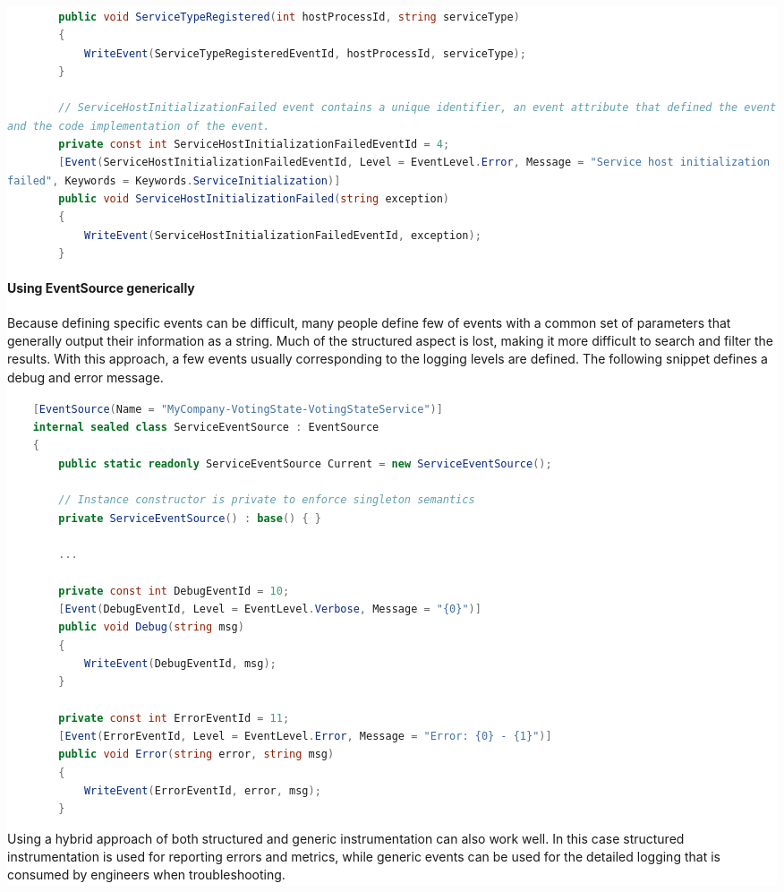```csharp
        public void ServiceTypeRegistered(int hostProcessId, string serviceType)
        {
            WriteEvent(ServiceTypeRegisteredEventId, hostProcessId, serviceType);
        }

        // ServiceHostInitializationFailed event contains a unique identifier, an event attribute that defined the event and the code implementation of the event.
        private const int ServiceHostInitializationFailedEventId = 4;
        [Event(ServiceHostInitializationFailedEventId, Level = EventLevel.Error, Message = "Service host initialization failed", Keywords = Keywords.ServiceInitialization)]
        public void ServiceHostInitializationFailed(string exception)
        {
            WriteEvent(ServiceHostInitializationFailedEventId, exception);
        }
```
#### Using EventSource generically

Because defining specific events can be difficult, many people define few of events with a common set of parameters that generally output their information as a string. Much of the structured aspect is lost, making it more difficult to search and filter the results. With this approach, a few events usually corresponding to the logging levels are defined. The following snippet defines a debug and error message.
```csharp
    [EventSource(Name = "MyCompany-VotingState-VotingStateService")]
    internal sealed class ServiceEventSource : EventSource
    {
        public static readonly ServiceEventSource Current = new ServiceEventSource();

        // Instance constructor is private to enforce singleton semantics
        private ServiceEventSource() : base() { }

        ...

        private const int DebugEventId = 10;
        [Event(DebugEventId, Level = EventLevel.Verbose, Message = "{0}")]
        public void Debug(string msg)
        {
            WriteEvent(DebugEventId, msg);
        }

        private const int ErrorEventId = 11;
        [Event(ErrorEventId, Level = EventLevel.Error, Message = "Error: {0} - {1}")]
        public void Error(string error, string msg)
        {
            WriteEvent(ErrorEventId, error, msg);
        }
```
Using a hybrid approach of both structured and generic instrumentation can also work well. In this case structured instrumentation is used for reporting errors and metrics, while generic events can be used for the detailed logging that is consumed by engineers when troubleshooting.
